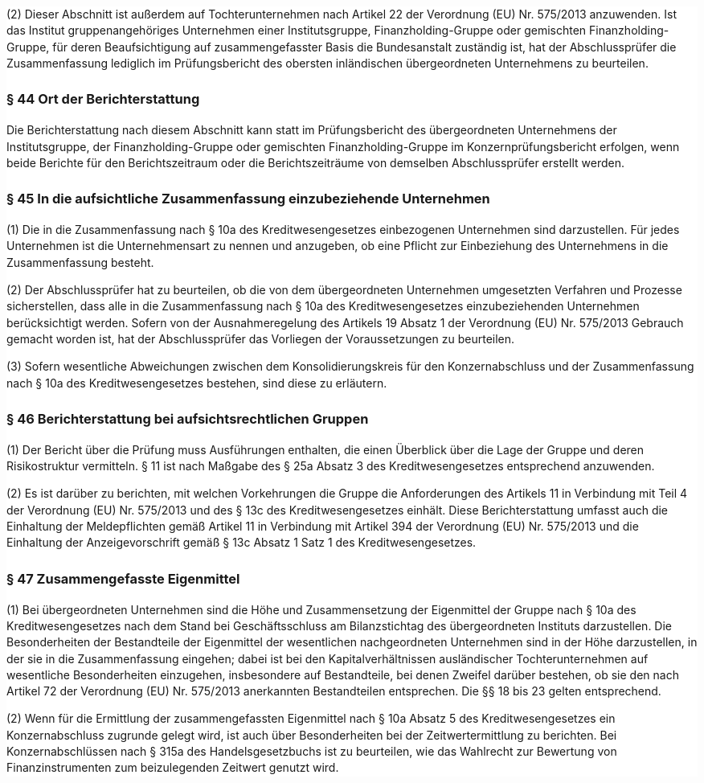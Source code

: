 (2) Dieser Abschnitt ist außerdem auf Tochterunternehmen nach Artikel 22 der Verordnung (EU) Nr. 575/2013 anzuwenden. Ist das Institut gruppenangehöriges Unternehmen einer Institutsgruppe, Finanzholding-Gruppe oder gemischten Finanzholding-Gruppe, für deren Beaufsichtigung auf zusammengefasster Basis die Bundesanstalt zuständig ist, hat der Abschlussprüfer die Zusammenfassung lediglich im Prüfungsbericht des obersten inländischen übergeordneten Unternehmens zu beurteilen.

### § 44 Ort der Berichterstattung

Die Berichterstattung nach diesem Abschnitt kann statt im Prüfungsbericht des übergeordneten Unternehmens der Institutsgruppe, der Finanzholding-Gruppe oder gemischten Finanzholding-Gruppe im Konzernprüfungsbericht erfolgen, wenn beide Berichte für den Berichtszeitraum oder die Berichtszeiträume von demselben Abschlussprüfer erstellt werden.

### § 45 In die aufsichtliche Zusammenfassung einzubeziehende Unternehmen

(1) Die in die Zusammenfassung nach § 10a des Kreditwesengesetzes einbezogenen Unternehmen sind darzustellen. Für jedes Unternehmen ist die Unternehmensart zu nennen und anzugeben, ob eine Pflicht zur Einbeziehung des Unternehmens in die Zusammenfassung besteht.

(2) Der Abschlussprüfer hat zu beurteilen, ob die von dem übergeordneten Unternehmen umgesetzten Verfahren und Prozesse sicherstellen, dass alle in die Zusammenfassung nach § 10a des Kreditwesengesetzes einzubeziehenden Unternehmen berücksichtigt werden. Sofern von der Ausnahmeregelung des Artikels 19 Absatz 1 der Verordnung (EU) Nr. 575/2013 Gebrauch gemacht worden ist, hat der Abschlussprüfer das Vorliegen der Voraussetzungen zu beurteilen.

(3) Sofern wesentliche Abweichungen zwischen dem Konsolidierungskreis für den Konzernabschluss und der Zusammenfassung nach § 10a des Kreditwesengesetzes bestehen, sind diese zu erläutern.

### § 46 Berichterstattung bei aufsichtsrechtlichen Gruppen

(1) Der Bericht über die Prüfung muss Ausführungen enthalten, die einen Überblick über die Lage der Gruppe und deren Risikostruktur vermitteln. § 11 ist nach Maßgabe des § 25a Absatz 3 des Kreditwesengesetzes entsprechend anzuwenden.

(2) Es ist darüber zu berichten, mit welchen Vorkehrungen die Gruppe die Anforderungen des Artikels 11 in Verbindung mit Teil 4 der Verordnung (EU) Nr. 575/2013 und des § 13c des Kreditwesengesetzes einhält. Diese Berichterstattung umfasst auch die Einhaltung der Meldepflichten gemäß Artikel 11 in Verbindung mit Artikel 394 der Verordnung (EU) Nr. 575/2013 und die Einhaltung der Anzeigevorschrift gemäß § 13c Absatz 1 Satz 1 des Kreditwesengesetzes.

### § 47 Zusammengefasste Eigenmittel

(1) Bei übergeordneten Unternehmen sind die Höhe und Zusammensetzung der Eigenmittel der Gruppe nach § 10a des Kreditwesengesetzes nach dem Stand bei Geschäftsschluss am Bilanzstichtag des übergeordneten Instituts darzustellen. Die Besonderheiten der Bestandteile der Eigenmittel der wesentlichen nachgeordneten Unternehmen sind in der Höhe darzustellen, in der sie in die Zusammenfassung eingehen; dabei ist bei den Kapitalverhältnissen ausländischer Tochterunternehmen auf wesentliche Besonderheiten einzugehen, insbesondere auf Bestandteile, bei denen Zweifel darüber bestehen, ob sie den nach Artikel 72 der Verordnung (EU) Nr. 575/2013 anerkannten Bestandteilen entsprechen. Die §§ 18 bis 23 gelten entsprechend.

(2) Wenn für die Ermittlung der zusammengefassten Eigenmittel nach § 10a Absatz 5 des Kreditwesengesetzes ein Konzernabschluss zugrunde gelegt wird, ist auch über Besonderheiten bei der Zeitwertermittlung zu berichten. Bei Konzernabschlüssen nach § 315a des Handelsgesetzbuchs ist zu beurteilen, wie das Wahlrecht zur Bewertung von Finanzinstrumenten zum beizulegenden Zeitwert genutzt wird.
